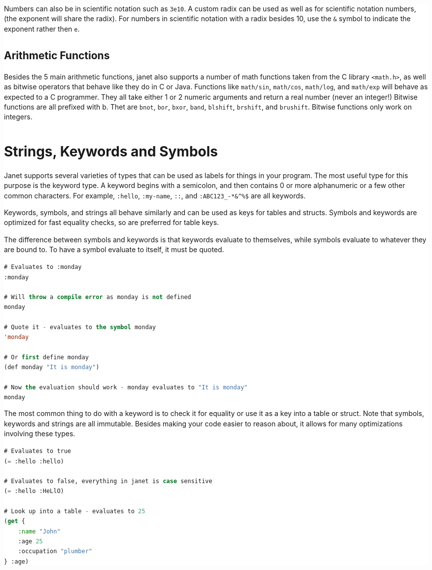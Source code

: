 Numbers can also be in scientific notation such as `3e10`. A custom radix can be used as well
as for scientific notation numbers, (the exponent will share the radix). For numbers in scientific
notation with a radix besides 10, use the `&` symbol to indicate the exponent rather then `e`.

## Arithmetic Functions

Besides the 5 main arithmetic functions, janet also supports a number of math functions
taken from the C library `<math.h>`, as well as bitwise operators that behave like they
do in C or Java. Functions like `math/sin`, `math/cos`, `math/log`, and `math/exp` will
behave as expected to a C programmer. They all take either 1 or 2 numeric arguments and
return a real number (never an integer!) Bitwise functions are all prefixed with b.
Thet are `bnot`, `bor`, `bxor`, `band`, `blshift`, `brshift`, and `brushift`. Bitwise
functions only work on integers.

# Strings, Keywords and Symbols

Janet supports several varieties of types that can be used as labels for things in
your program. The most useful type for this purpose is the keyword type. A keyword
begins with a semicolon, and then contains 0 or more alphanumeric or a few other common
characters. For example, `:hello`, `:my-name`, `::`, and `:ABC123_-*&^%$` are all keywords.

Keywords, symbols, and strings all behave similarly and can be used as keys for tables and structs.
Symbols and keywords are optimized for fast equality checks, so are preferred for table keys.

The difference between symbols and keywords is that keywords evaluate to themselves, while
symbols evaluate to whatever they are bound to. To have a symbol evaluate to itself, it must be
quoted.

```lisp
# Evaluates to :monday
:monday

# Will throw a compile error as monday is not defined
monday

# Quote it - evaluates to the symbol monday
'monday

# Or first define monday
(def monday "It is monday")

# Now the evaluation should work - monday evaluates to "It is monday"
monday
```

The most common thing to do with a keyword is to check it for equality or use it as a key into
a table or struct. Note that symbols, keywords and strings are all immutable. Besides making your
code easier to reason about, it allows for many optimizations involving these types.

```lisp
# Evaluates to true
(= :hello :hello)

# Evaluates to false, everything in janet is case sensitive
(= :hello :HeLlO)

# Look up into a table - evaluates to 25
(get {
    :name "John"
    :age 25
    :occupation "plumber"
} :age)
```
